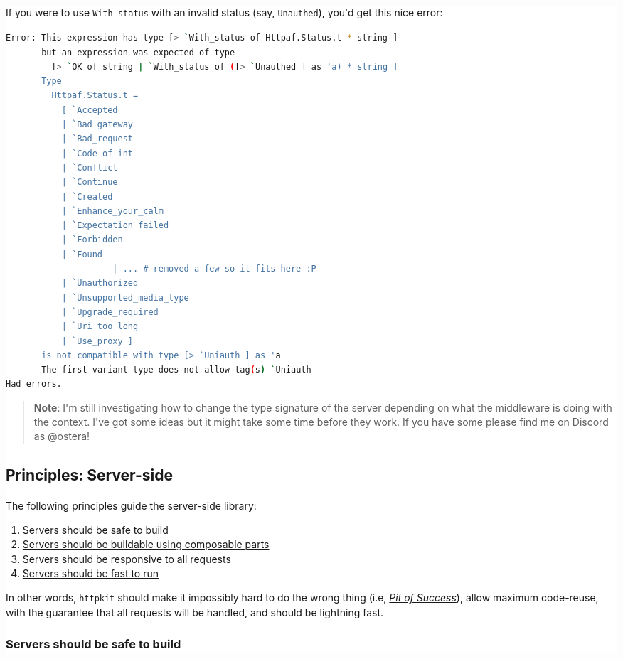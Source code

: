 If you were to use `With_status` with an invalid status (say, `Unauthed`), you'd
get this nice error:

```sh
Error: This expression has type [> `With_status of Httpaf.Status.t * string ]
       but an expression was expected of type
         [> `OK of string | `With_status of ([> `Unauthed ] as 'a) * string ]
       Type
         Httpaf.Status.t =
           [ `Accepted
           | `Bad_gateway
           | `Bad_request
           | `Code of int
           | `Conflict
           | `Continue
           | `Created
           | `Enhance_your_calm
           | `Expectation_failed
           | `Forbidden
           | `Found
					 | ... # removed a few so it fits here :P
           | `Unauthorized
           | `Unsupported_media_type
           | `Upgrade_required
           | `Uri_too_long
           | `Use_proxy ]
       is not compatible with type [> `Uniauth ] as 'a
       The first variant type does not allow tag(s) `Uniauth
Had errors.
```
> **Note**: I'm still investigating how to change the type signature of the
> server depending on what the middleware is doing with the context. I've got
> some ideas but it might take some time before they work. If you have some
> please find me on Discord as @ostera!

## Principles: Server-side

The following principles guide the server-side library:

1. [Servers should be safe to build](#servers-should-be-safe-to-build)
2. [Servers should be buildable using composable parts](#servers-should-be-buildable-using-composable-parts)
3. [Servers should be responsive to all requests](#servers-should-be-responsive-to-all-requests)
4. [Servers should be fast to run](#servers-should-be-fast-to-run)

In other words, `httpkit` should make it impossibly hard to do the wrong thing
(i.e, [_Pit of
Success_](https://blog.codinghorror.com/falling-into-the-pit-of-success/)),
allow maximum code-reuse, with the guarantee that all requests will be handled,
and should be lightning fast.

### Servers should be safe to build
